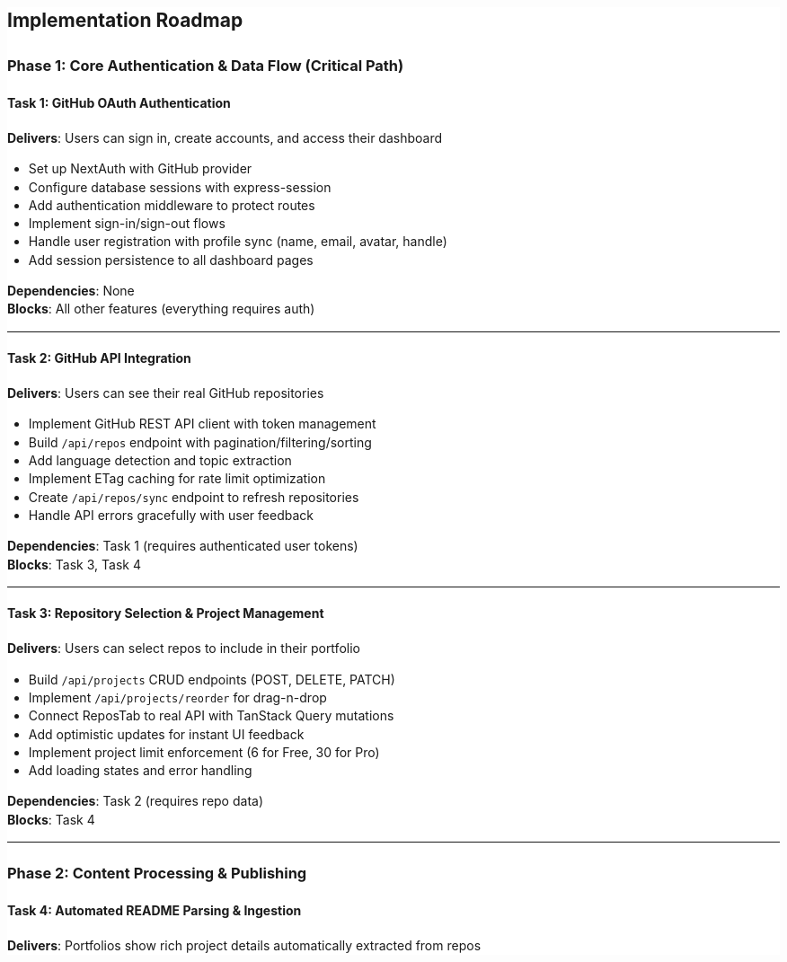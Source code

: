 
## Implementation Roadmap

### Phase 1: Core Authentication & Data Flow (Critical Path)

#### Task 1: GitHub OAuth Authentication
**Delivers**: Users can sign in, create accounts, and access their dashboard

- Set up NextAuth with GitHub provider
- Configure database sessions with express-session
- Add authentication middleware to protect routes
- Implement sign-in/sign-out flows
- Handle user registration with profile sync (name, email, avatar, handle)
- Add session persistence to all dashboard pages

**Dependencies**: None  
**Blocks**: All other features (everything requires auth)

---

#### Task 2: GitHub API Integration
**Delivers**: Users can see their real GitHub repositories

- Implement GitHub REST API client with token management
- Build `/api/repos` endpoint with pagination/filtering/sorting
- Add language detection and topic extraction
- Implement ETag caching for rate limit optimization
- Create `/api/repos/sync` endpoint to refresh repositories
- Handle API errors gracefully with user feedback

**Dependencies**: Task 1 (requires authenticated user tokens)  
**Blocks**: Task 3, Task 4

---

#### Task 3: Repository Selection & Project Management
**Delivers**: Users can select repos to include in their portfolio

- Build `/api/projects` CRUD endpoints (POST, DELETE, PATCH)
- Implement `/api/projects/reorder` for drag-n-drop
- Connect ReposTab to real API with TanStack Query mutations
- Add optimistic updates for instant UI feedback
- Implement project limit enforcement (6 for Free, 30 for Pro)
- Add loading states and error handling

**Dependencies**: Task 2 (requires repo data)  
**Blocks**: Task 4

---

### Phase 2: Content Processing & Publishing

#### Task 4: Automated README Parsing & Ingestion
**Delivers**: Portfolios show rich project details automatically extracted from repos
